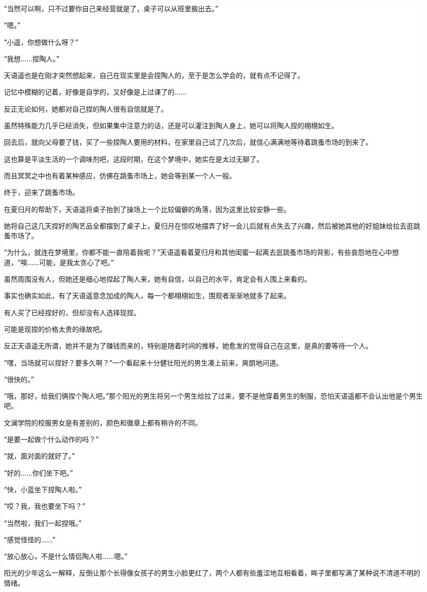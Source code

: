 “当然可以啊，只不过要你自己来经营就是了，桌子可以从班里搬出去。”

“嗯。”

“小遥，你想做什么呀？”

“我想……捏陶人。”

天语遥也是在刚才突然想起来，自己在现实里是会捏陶人的，至于是怎么学会的，就有点不记得了。

记忆中模糊的记着，好像是自学的，又好像是上过课了的……

反正无论如何，她都对自己捏的陶人很有自信就是了。

虽然特殊能力几乎已经消失，但如果集中注意力的话，还是可以灌注到陶人身上，她可以将陶人捏的栩栩如生。

回去后，就向父母要了钱，买了一些捏陶人要用的材料，在家里自己试了几次后，就信心满满地等待着跳蚤市场的到来了。

这也算是平淡生活的一个调味剂吧，这段时期，在这个梦境中，她实在是太过无聊了。

而且冥冥之中也有着某种感应，仿佛在跳蚤市场上，她会等到某一个人一般。

终于，迎来了跳蚤市场。

在夏归月的帮助下，天语遥将桌子抬到了操场上一个比较偏僻的角落，因为这里比较安静一些。

她将自己这几天捏好的陶艺品全都摆到了桌子上，夏归月在惊叹地摆弄了好一会儿后就有点失去了兴趣，然后被她其他的好姐妹给拉去逛跳蚤市场了。

“为什么，就连在梦境里，你都不能一直陪着我呢？”天语遥看着夏归月和其他闺蜜一起离去逛跳蚤市场的背影，有些哀怨地在心中想道，“唉……可能，是我太贪心了吧。”

虽然周围没有人，但她还是细心地捏起了陶人来，她有自信，以自己的水平，肯定会有人围上来看的。

事实也确实如此，有了天语遥意念加成的陶人，每一个都栩栩如生，围观者渐渐地就多了起来。

有人买了已经捏好的，但却没有人选择现捏。

可能是现捏的价格太贵的缘故吧。

反正天语遥无所谓，她并不是为了赚钱而来的，特别是随着时间的推移，她愈发的觉得自己在这里，是真的要等待一个人。

“嘿，当场就可以捏好？要多久啊？”一个看起来十分健壮阳光的男生凑上前来，爽朗地问道。

“很快的。”

“哦，那好，给我们俩捏个陶人吧。”那个阳光的男生将另一个男生给拉了过来，要不是他穿着男生的制服，恐怕天语遥都不会认出他是个男生吧。

文澜学院的校服男女是有差别的，颜色和徽章上都有稍许的不同。

“是要一起做个什么动作的吗？”

“就，面对面的就好了。”

“好的……你们坐下吧。”

“快，小蓝坐下捏陶人啦。”

“哎？我，我也要坐下吗？”

“当然啦，我们一起捏哦。”

“感觉怪怪的……”

“放心放心，不是什么情侣陶人啦……嗯。”

阳光的少年这么一解释，反倒让那个长得像女孩子的男生小脸更红了，两个人都有些羞涩地互相看着，眸子里都写满了某种说不清道不明的情绪。
